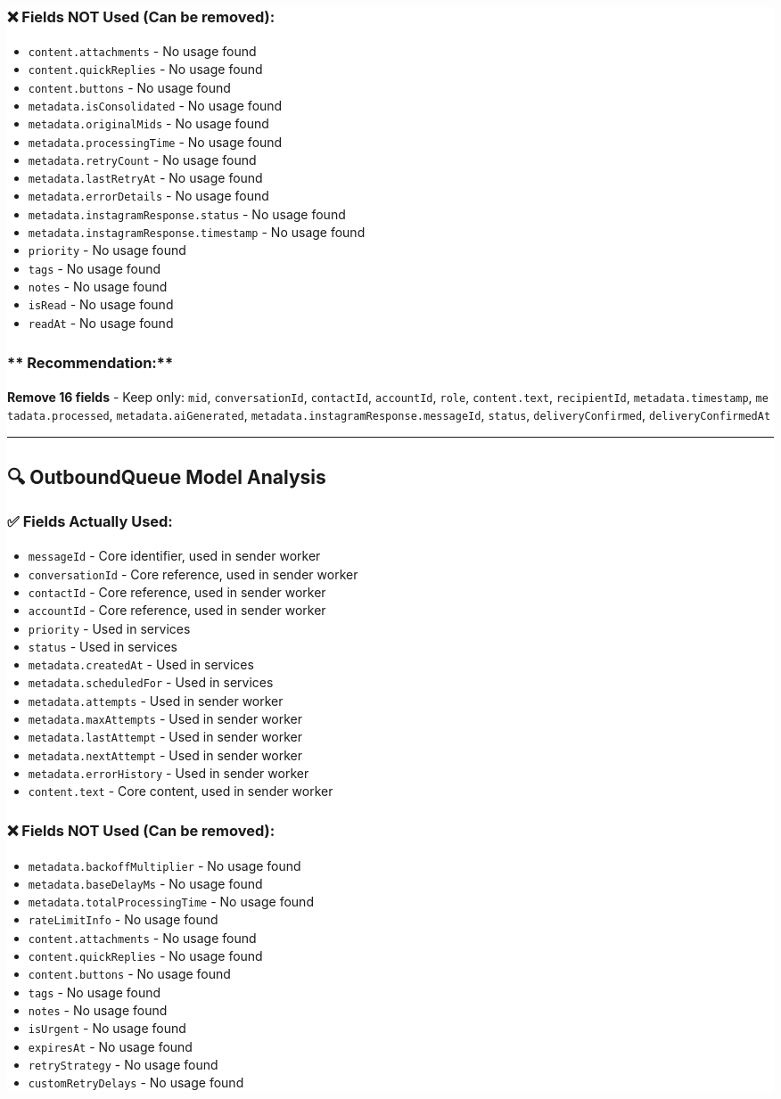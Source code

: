 ### **❌ Fields NOT Used (Can be removed):**
- `content.attachments` - No usage found
- `content.quickReplies` - No usage found
- `content.buttons` - No usage found
- `metadata.isConsolidated` - No usage found
- `metadata.originalMids` - No usage found
- `metadata.processingTime` - No usage found
- `metadata.retryCount` - No usage found
- `metadata.lastRetryAt` - No usage found
- `metadata.errorDetails` - No usage found
- `metadata.instagramResponse.status` - No usage found
- `metadata.instagramResponse.timestamp` - No usage found
- `priority` - No usage found
- `tags` - No usage found
- `notes` - No usage found
- `isRead` - No usage found
- `readAt` - No usage found

### ** Recommendation:**
**Remove 16 fields** - Keep only: `mid`, `conversationId`, `contactId`, `accountId`, `role`, `content.text`, `recipientId`, `metadata.timestamp`, `metadata.processed`, `metadata.aiGenerated`, `metadata.instagramResponse.messageId`, `status`, `deliveryConfirmed`, `deliveryConfirmedAt`

---

## 🔍 **OutboundQueue Model Analysis**

### **✅ Fields Actually Used:**
- `messageId` - Core identifier, used in sender worker
- `conversationId` - Core reference, used in sender worker
- `contactId` - Core reference, used in sender worker
- `accountId` - Core reference, used in sender worker
- `priority` - Used in services
- `status` - Used in services
- `metadata.createdAt` - Used in services
- `metadata.scheduledFor` - Used in services
- `metadata.attempts` - Used in sender worker
- `metadata.maxAttempts` - Used in sender worker
- `metadata.lastAttempt` - Used in sender worker
- `metadata.nextAttempt` - Used in sender worker
- `metadata.errorHistory` - Used in sender worker
- `content.text` - Core content, used in sender worker

### **❌ Fields NOT Used (Can be removed):**
- `metadata.backoffMultiplier` - No usage found
- `metadata.baseDelayMs` - No usage found
- `metadata.totalProcessingTime` - No usage found
- `rateLimitInfo` - No usage found
- `content.attachments` - No usage found
- `content.quickReplies` - No usage found
- `content.buttons` - No usage found
- `tags` - No usage found
- `notes` - No usage found
- `isUrgent` - No usage found
- `expiresAt` - No usage found
- `retryStrategy` - No usage found
- `customRetryDelays` - No usage found
